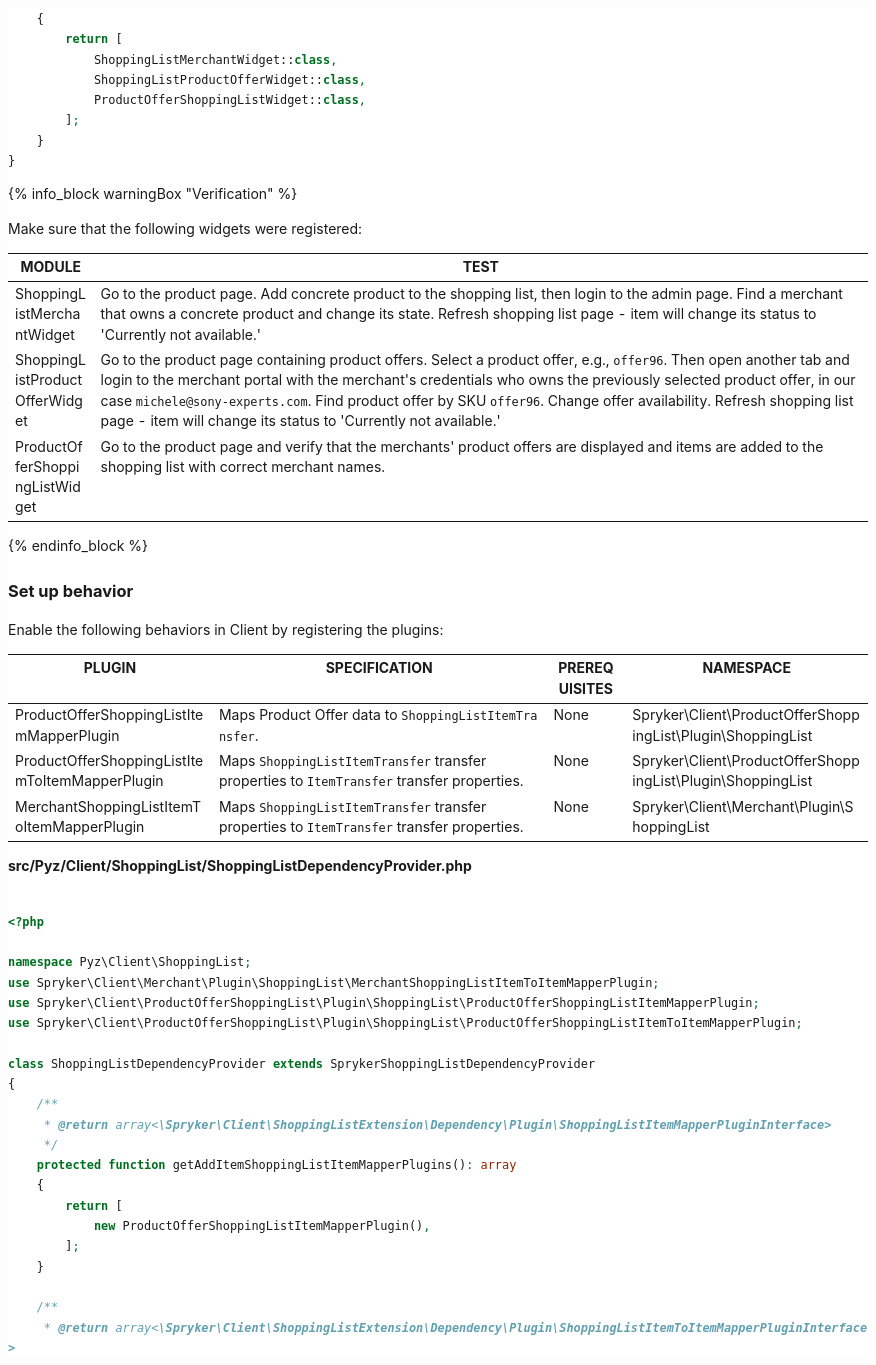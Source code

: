 ```php
    {
        return [            
            ShoppingListMerchantWidget::class,
            ShoppingListProductOfferWidget::class,
            ProductOfferShoppingListWidget::class,
        ];
    }
}
```

{% info_block warningBox "Verification" %}

Make sure that the following widgets were registered:

| MODULE | TEST  |
| ----------------- |---------------|
| ShoppingListMerchantWidget       | Go to the product page. Add concrete product to the shopping list, then login to the admin page. Find a merchant that owns a concrete product and change its state. Refresh shopping list page - item will change its status to 'Currently not available.'    |
| ShoppingListProductOfferWidget       | Go to the product page containing product offers. Select a product offer, e.g., `offer96`. Then open another tab and login to the merchant portal with the merchant's credentials who owns the previously selected product offer, in our case `michele@sony-experts.com`. Find product offer by SKU `offer96`. Change offer availability. Refresh shopping list page - item will change its status to 'Currently not available.'  |
| ProductOfferShoppingListWidget       | Go to the product page and verify that the merchants' product offers are displayed and items are added to the shopping list with correct merchant names.   |

{% endinfo_block %}

### Set up behavior

Enable the following behaviors in Client by registering the plugins:

| PLUGIN | SPECIFICATION | PREREQUISITES | NAMESPACE |
|-|-|-|-|
| ProductOfferShoppingListItemMapperPlugin | Maps Product Offer data to `ShoppingListItemTransfer`. | None | Spryker\Client\ProductOfferShoppingList\Plugin\ShoppingList |
| ProductOfferShoppingListItemToItemMapperPlugin | Maps `ShoppingListItemTransfer` transfer properties to `ItemTransfer` transfer properties. | None | Spryker\Client\ProductOfferShoppingList\Plugin\ShoppingList |
| MerchantShoppingListItemToItemMapperPlugin | Maps `ShoppingListItemTransfer` transfer properties to `ItemTransfer` transfer properties. | None | Spryker\Client\Merchant\Plugin\ShoppingList |

**src/Pyz/Client/ShoppingList/ShoppingListDependencyProvider.php**

```php

<?php

namespace Pyz\Client\ShoppingList;
use Spryker\Client\Merchant\Plugin\ShoppingList\MerchantShoppingListItemToItemMapperPlugin;
use Spryker\Client\ProductOfferShoppingList\Plugin\ShoppingList\ProductOfferShoppingListItemMapperPlugin;
use Spryker\Client\ProductOfferShoppingList\Plugin\ShoppingList\ProductOfferShoppingListItemToItemMapperPlugin;

class ShoppingListDependencyProvider extends SprykerShoppingListDependencyProvider
{
    /**
     * @return array<\Spryker\Client\ShoppingListExtension\Dependency\Plugin\ShoppingListItemMapperPluginInterface>
     */
    protected function getAddItemShoppingListItemMapperPlugins(): array
    {
        return [            
            new ProductOfferShoppingListItemMapperPlugin(),
        ];
    }

    /**
     * @return array<\Spryker\Client\ShoppingListExtension\Dependency\Plugin\ShoppingListItemToItemMapperPluginInterface>
```